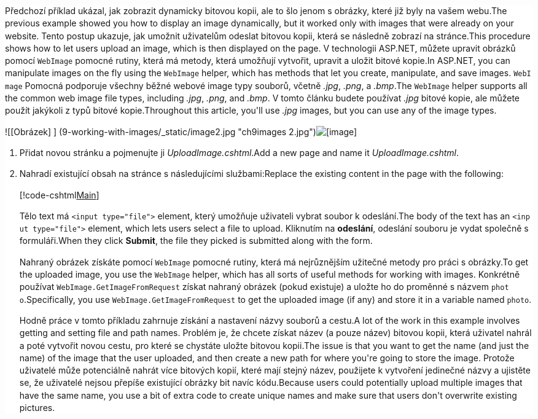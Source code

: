 <span data-ttu-id="9d32e-158">Předchozí příklad ukázal, jak zobrazit dynamicky bitovou kopii, ale to šlo jenom s obrázky, které již byly na vašem webu.</span><span class="sxs-lookup"><span data-stu-id="9d32e-158">The previous example showed you how to display an image dynamically, but it worked only with images that were already on your website.</span></span> <span data-ttu-id="9d32e-159">Tento postup ukazuje, jak umožnit uživatelům odeslat bitovou kopii, která se následně zobrazí na stránce.</span><span class="sxs-lookup"><span data-stu-id="9d32e-159">This procedure shows how to let users upload an image, which is then displayed on the page.</span></span> <span data-ttu-id="9d32e-160">V technologii ASP.NET, můžete upravit obrázků pomocí `WebImage` pomocné rutiny, která má metody, která umožňují vytvořit, upravit a uložit bitové kopie.</span><span class="sxs-lookup"><span data-stu-id="9d32e-160">In ASP.NET, you can manipulate images on the fly using the `WebImage` helper, which has methods that let you create, manipulate, and save images.</span></span> <span data-ttu-id="9d32e-161">`WebImage` Pomocná podporuje všechny běžné webové image typy souborů, včetně *.jpg*, *.png*, a *.bmp*.</span><span class="sxs-lookup"><span data-stu-id="9d32e-161">The `WebImage` helper supports all the common web image file types, including *.jpg*, *.png*, and *.bmp*.</span></span> <span data-ttu-id="9d32e-162">V tomto článku budete používat *.jpg* bitové kopie, ale můžete použít jakýkoli z typů bitové kopie.</span><span class="sxs-lookup"><span data-stu-id="9d32e-162">Throughout this article, you'll use *.jpg* images, but you can use any of the image types.</span></span>

<span data-ttu-id="9d32e-163">![[Obrázek] ] (9-working-with-images/_static/image2.jpg "ch9images 2.jpg")</span><span class="sxs-lookup"><span data-stu-id="9d32e-163">![[image]](9-working-with-images/_static/image2.jpg "ch9images-2.jpg")</span></span>

1. <span data-ttu-id="9d32e-164">Přidat novou stránku a pojmenujte ji *UploadImage.cshtml*.</span><span class="sxs-lookup"><span data-stu-id="9d32e-164">Add a new page and name it *UploadImage.cshtml*.</span></span>
2. <span data-ttu-id="9d32e-165">Nahradí existující obsah na stránce s následujícími službami:</span><span class="sxs-lookup"><span data-stu-id="9d32e-165">Replace the existing content in the page with the following:</span></span> 

    [!code-cshtml[Main](9-working-with-images/samples/sample3.cshtml)]

    <span data-ttu-id="9d32e-166">Tělo text má `<input type="file">` element, který umožňuje uživateli vybrat soubor k odeslání.</span><span class="sxs-lookup"><span data-stu-id="9d32e-166">The body of the text has an `<input type="file">` element, which lets users select a file to upload.</span></span> <span data-ttu-id="9d32e-167">Kliknutím na **odeslání**, odeslání souboru je vydat společně s formuláři.</span><span class="sxs-lookup"><span data-stu-id="9d32e-167">When they click **Submit**, the file they picked is submitted along with the form.</span></span>

    <span data-ttu-id="9d32e-168">Nahraný obrázek získáte pomocí `WebImage` pomocné rutiny, která má nejrůznějším užitečné metody pro práci s obrázky.</span><span class="sxs-lookup"><span data-stu-id="9d32e-168">To get the uploaded image, you use the `WebImage` helper, which has all sorts of useful methods for working with images.</span></span> <span data-ttu-id="9d32e-169">Konkrétně používat `WebImage.GetImageFromRequest` získat nahraný obrázek (pokud existuje) a uložte ho do proměnné s názvem `photo`.</span><span class="sxs-lookup"><span data-stu-id="9d32e-169">Specifically, you use `WebImage.GetImageFromRequest` to get the uploaded image (if any) and store it in a variable named `photo`.</span></span>

    <span data-ttu-id="9d32e-170">Hodně práce v tomto příkladu zahrnuje získání a nastavení názvy souborů a cestu.</span><span class="sxs-lookup"><span data-stu-id="9d32e-170">A lot of the work in this example involves getting and setting file and path names.</span></span> <span data-ttu-id="9d32e-171">Problém je, že chcete získat název (a pouze název) bitovou kopii, která uživatel nahrál a poté vytvořit novou cestu, pro které se chystáte uložte bitovou kopii.</span><span class="sxs-lookup"><span data-stu-id="9d32e-171">The issue is that you want to get the name (and just the name) of the image that the user uploaded, and then create a new path for where you're going to store the image.</span></span> <span data-ttu-id="9d32e-172">Protože uživatelé může potenciálně nahrát více bitových kopií, které mají stejný název, použijete k vytvoření jedinečné názvy a ujistěte se, že uživatelé nejsou přepíše existující obrázky bit navíc kódu.</span><span class="sxs-lookup"><span data-stu-id="9d32e-172">Because users could potentially upload multiple images that have the same name, you use a bit of extra code to create unique names and make sure that users don't overwrite existing pictures.</span></span>
